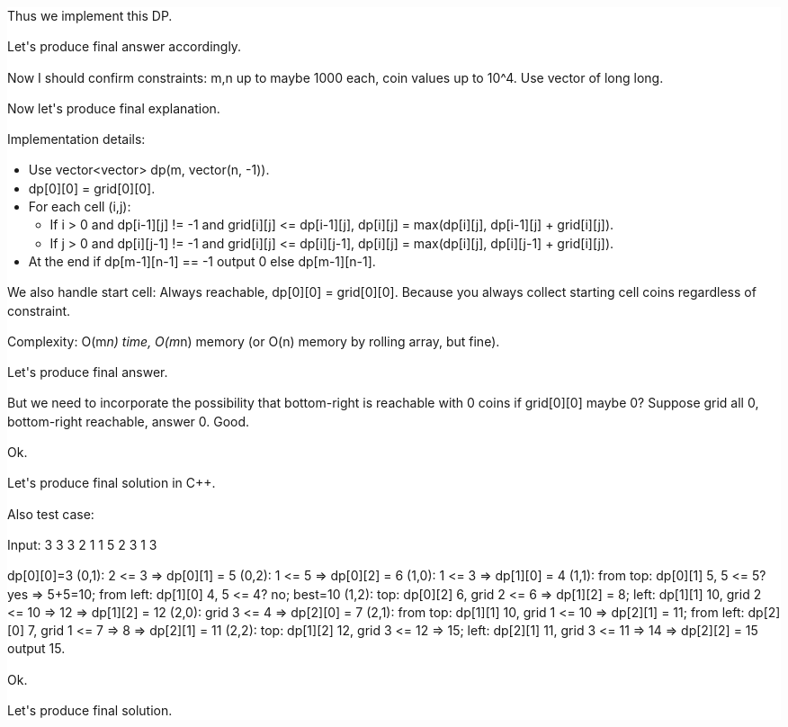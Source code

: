 Thus we implement this DP.

Let's produce final answer accordingly.

Now I should confirm constraints: m,n up to maybe 1000 each, coin values up to 10^4. Use vector of long long.

Now let's produce final explanation.

Implementation details:
- Use vector<vector<long long>> dp(m, vector<long long>(n, -1)).
- dp[0][0] = grid[0][0].
- For each cell (i,j):
  - If i > 0 and dp[i-1][j] != -1 and grid[i][j] <= dp[i-1][j], dp[i][j] = max(dp[i][j], dp[i-1][j] + grid[i][j]).
  - If j > 0 and dp[i][j-1] != -1 and grid[i][j] <= dp[i][j-1], dp[i][j] = max(dp[i][j], dp[i][j-1] + grid[i][j]).
- At the end if dp[m-1][n-1] == -1 output 0 else dp[m-1][n-1].

We also handle start cell: Always reachable, dp[0][0] = grid[0][0]. Because you always collect starting cell coins regardless of constraint.

Complexity: O(m*n) time, O(m*n) memory (or O(n) memory by rolling array, but fine).

Let's produce final answer.

But we need to incorporate the possibility that bottom-right is reachable with 0 coins if grid[0][0] maybe 0? Suppose grid all 0, bottom-right reachable, answer 0. Good.

Ok.

Let's produce final solution in C++.

Also test case:

Input:
3 3
3 2 1
1 5 2
3 1 3

dp[0][0]=3
(0,1): 2 <= 3 => dp[0][1] = 5
(0,2): 1 <= 5 => dp[0][2] = 6
(1,0): 1 <= 3 => dp[1][0] = 4
(1,1): from top: dp[0][1] 5, 5 <= 5? yes => 5+5=10; from left: dp[1][0] 4, 5 <= 4? no; best=10
(1,2): top: dp[0][2] 6, grid 2 <= 6 => dp[1][2] = 8; left: dp[1][1] 10, grid 2 <= 10 => 12 => dp[1][2] = 12
(2,0): grid 3 <= 4 => dp[2][0] = 7
(2,1): from top: dp[1][1] 10, grid 1 <= 10 => dp[2][1] = 11; from left: dp[2][0] 7, grid 1 <= 7 => 8 => dp[2][1] = 11
(2,2): top: dp[1][2] 12, grid 3 <= 12 => 15; left: dp[2][1] 11, grid 3 <= 11 => 14 => dp[2][2] = 15
output 15.

Ok.

Let's produce final solution.

